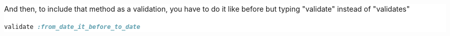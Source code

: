 And then, to include that method as a validation, you have to do it like before but typing "validate" instead of "validates"

```ruby
validate :from_date_it_before_to_date
```

[1]: http://api.rubyonrails.org
[2]: http://apidock.com/rails
[3]: http://github.com/rails/rails
[4]: http://ruby-doc.org
[5]: http://guides.rubyonrails.org/active_record_querying.html
[6]: http://futureshock-ed.com/2011/03/04/http-status-code-symbols-for-rails/
[7]: http://guides.rubyonrails.org/association_basics.html
[8]: https://github.com/stympy/faker
[9]: http://guides.rubyonrails.org/testing.html#testing-routes
[10]: https://www.relishapp.com/rspec/rspec-rails/docs/routing-specs









